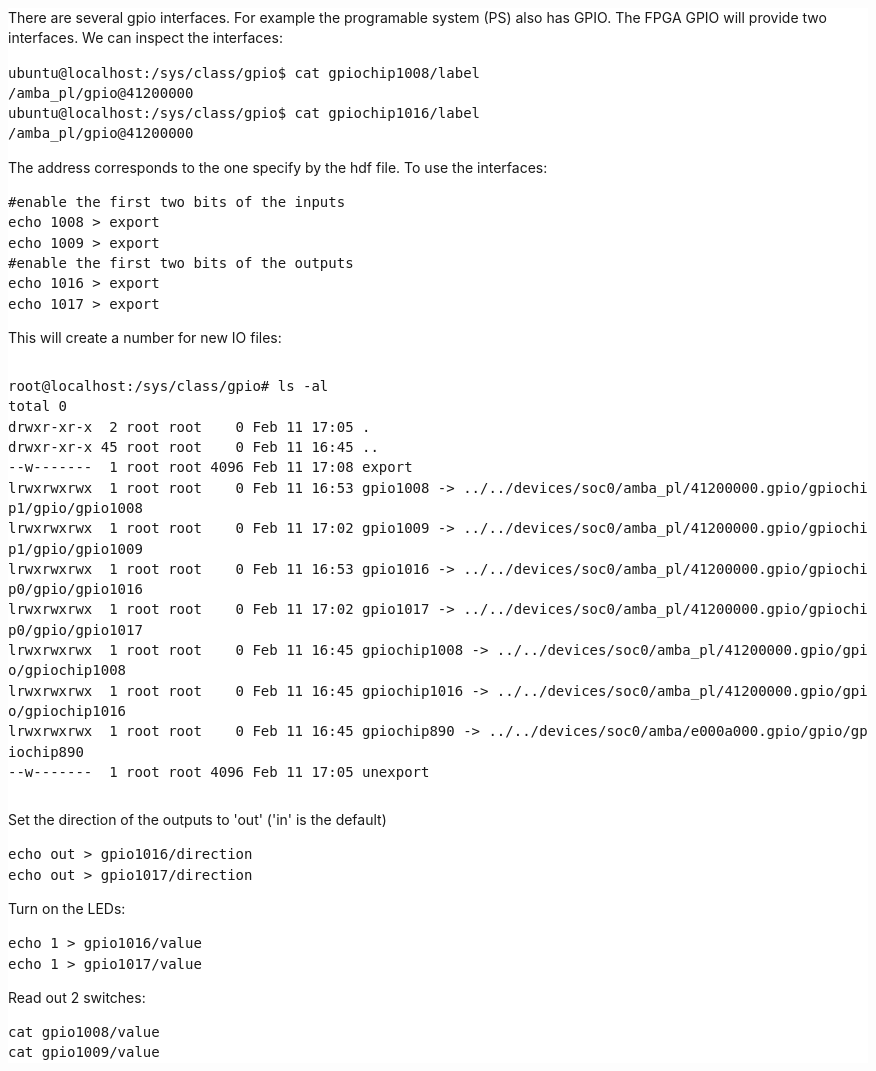There are several gpio interfaces. For example the programable system (PS) also has GPIO. The FPGA GPIO will provide two interfaces. We can inspect the interfaces:

<pre>
ubuntu@localhost:/sys/class/gpio$ cat gpiochip1008/label
/amba_pl/gpio@41200000
ubuntu@localhost:/sys/class/gpio$ cat gpiochip1016/label
/amba_pl/gpio@41200000
</pre>

The address corresponds to the one specify by the hdf file. To use the interfaces:

<pre>
#enable the first two bits of the inputs 
echo 1008 > export
echo 1009 > export
#enable the first two bits of the outputs
echo 1016 > export
echo 1017 > export
</pre>

This will create a number for new IO files:

<div style='overflow:auto;width:100%'>
<pre>
root@localhost:/sys/class/gpio# ls -al
total 0
drwxr-xr-x  2 root root    0 Feb 11 17:05 .
drwxr-xr-x 45 root root    0 Feb 11 16:45 ..
--w-------  1 root root 4096 Feb 11 17:08 export
lrwxrwxrwx  1 root root    0 Feb 11 16:53 gpio1008 -> ../../devices/soc0/amba_pl/41200000.gpio/gpiochip1/gpio/gpio1008
lrwxrwxrwx  1 root root    0 Feb 11 17:02 gpio1009 -> ../../devices/soc0/amba_pl/41200000.gpio/gpiochip1/gpio/gpio1009
lrwxrwxrwx  1 root root    0 Feb 11 16:53 gpio1016 -> ../../devices/soc0/amba_pl/41200000.gpio/gpiochip0/gpio/gpio1016
lrwxrwxrwx  1 root root    0 Feb 11 17:02 gpio1017 -> ../../devices/soc0/amba_pl/41200000.gpio/gpiochip0/gpio/gpio1017
lrwxrwxrwx  1 root root    0 Feb 11 16:45 gpiochip1008 -> ../../devices/soc0/amba_pl/41200000.gpio/gpio/gpiochip1008
lrwxrwxrwx  1 root root    0 Feb 11 16:45 gpiochip1016 -> ../../devices/soc0/amba_pl/41200000.gpio/gpio/gpiochip1016
lrwxrwxrwx  1 root root    0 Feb 11 16:45 gpiochip890 -> ../../devices/soc0/amba/e000a000.gpio/gpio/gpiochip890
--w-------  1 root root 4096 Feb 11 17:05 unexport
</pre>
</div>

Set the direction of the outputs to 'out' ('in' is the default)

<pre>
echo out > gpio1016/direction
echo out > gpio1017/direction
</pre>

Turn on the LEDs:
<pre>
echo 1 > gpio1016/value
echo 1 > gpio1017/value
</pre>

Read out 2 switches:
<pre>
cat gpio1008/value
cat gpio1009/value
</pre>



